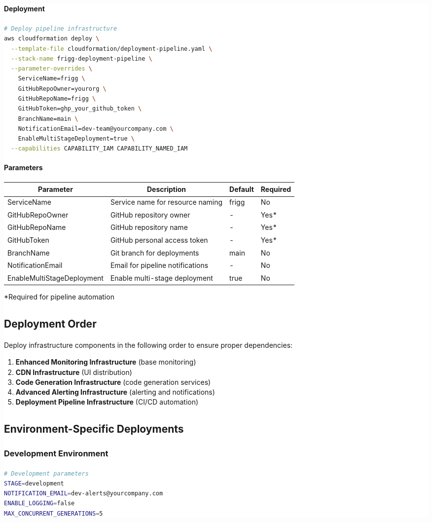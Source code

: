 #### Deployment

```bash
# Deploy pipeline infrastructure
aws cloudformation deploy \
  --template-file cloudformation/deployment-pipeline.yaml \
  --stack-name frigg-deployment-pipeline \
  --parameter-overrides \
    ServiceName=frigg \
    GitHubRepoOwner=yourorg \
    GitHubRepoName=frigg \
    GitHubToken=ghp_your_github_token \
    BranchName=main \
    NotificationEmail=dev-team@yourcompany.com \
    EnableMultiStageDeployment=true \
  --capabilities CAPABILITY_IAM CAPABILITY_NAMED_IAM
```

#### Parameters

| Parameter | Description | Default | Required |
|-----------|-------------|---------|----------|
| ServiceName | Service name for resource naming | frigg | No |
| GitHubRepoOwner | GitHub repository owner | - | Yes* |
| GitHubRepoName | GitHub repository name | - | Yes* |
| GitHubToken | GitHub personal access token | - | Yes* |
| BranchName | Git branch for deployments | main | No |
| NotificationEmail | Email for pipeline notifications | - | No |
| EnableMultiStageDeployment | Enable multi-stage deployment | true | No |

*Required for pipeline automation

## Deployment Order

Deploy infrastructure components in the following order to ensure proper dependencies:

1. **Enhanced Monitoring Infrastructure** (base monitoring)
2. **CDN Infrastructure** (UI distribution)
3. **Code Generation Infrastructure** (code generation services)
4. **Advanced Alerting Infrastructure** (alerting and notifications)
5. **Deployment Pipeline Infrastructure** (CI/CD automation)

## Environment-Specific Deployments

### Development Environment

```bash
# Development parameters
STAGE=development
NOTIFICATION_EMAIL=dev-alerts@yourcompany.com
ENABLE_LOGGING=false
MAX_CONCURRENT_GENERATIONS=5
```
